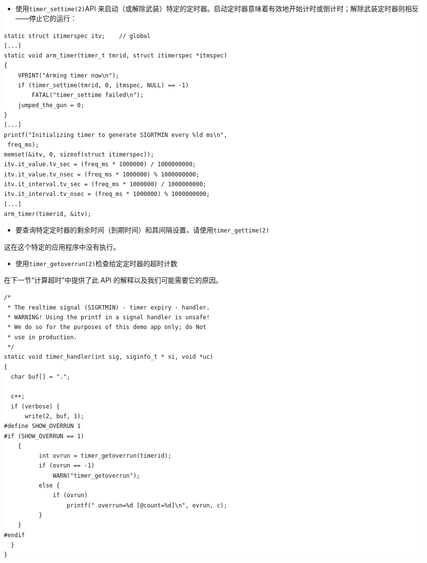 +   使用`timer_settime(2)`API 来启动（或解除武装）特定的定时器。启动定时器意味着有效地开始计时或倒计时；解除武装定时器则相反——停止它的运行：

```
static struct itimerspec itv;    // global
[...]
static void arm_timer(timer_t tmrid, struct itimerspec *itmspec)
{
    VPRINT("Arming timer now\n");
    if (timer_settime(tmrid, 0, itmspec, NULL) == -1)
        FATAL("timer_settime failed\n");
    jumped_the_gun = 0;
}
[...]
printf("Initializing timer to generate SIGRTMIN every %ld ms\n",
 freq_ms);
memset(&itv, 0, sizeof(struct itimerspec));
itv.it_value.tv_sec = (freq_ms * 1000000) / 1000000000;
itv.it_value.tv_nsec = (freq_ms * 1000000) % 1000000000;
itv.it_interval.tv_sec = (freq_ms * 1000000) / 1000000000;
itv.it_interval.tv_nsec = (freq_ms * 1000000) % 1000000000;
[...]
arm_timer(timerid, &itv);
```

+   要查询特定定时器的剩余时间（到期时间）和其间隔设置，请使用`timer_gettime(2)`

这在这个特定的应用程序中没有执行。

+   使用`timer_getoverrun(2)`检查给定定时器的超时计数

在下一节“计算超时”中提供了此 API 的解释以及我们可能需要它的原因。

```
/* 
 * The realtime signal (SIGRTMIN) - timer expiry - handler.
 * WARNING! Using the printf in a signal handler is unsafe!
 * We do so for the purposes of this demo app only; do Not
 * use in production.
 */
static void timer_handler(int sig, siginfo_t * si, void *uc)
{
  char buf[] = ".";

  c++;
  if (verbose) {
      write(2, buf, 1);
#define SHOW_OVERRUN 1
#if (SHOW_OVERRUN == 1)
    {
          int ovrun = timer_getoverrun(timerid);
          if (ovrun == -1)
              WARN("timer_getoverrun");
          else {
              if (ovrun)
                  printf(" overrun=%d [@count=%d]\n", ovrun, c);
          }
    }
#endif
  }
}
```

